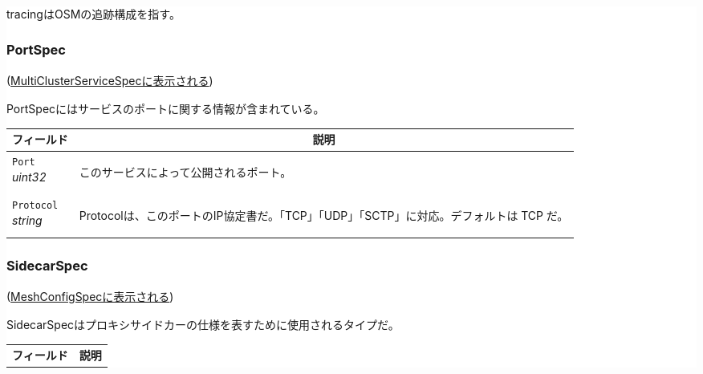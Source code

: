 <td>
<p>tracingはOSMの追跡構成を指す。</p>
</td>
</tr>
</tbody>
</table>
<h3 id="config.openservicemesh.io/v1alpha2.PortSpec">PortSpec
</h3>
<p>
(<em></em><a href="#config.openservicemesh.io/v1alpha2.MultiClusterServiceSpec">MultiClusterServiceSpecに表示される</a>)
</p>
<div>
<p>PortSpecにはサービスのポートに関する情報が含まれている。</p>
</div>
<table>
<thead>
<tr>
<th>フィールド</th>
<th>説明</th>
</tr>
</thead>
<tbody>
<tr>
<td>
<code>Port</code><br/>
<em>
uint32
</em>
</td>
<td>
<p>このサービスによって公開されるポート。</p>
</td>
</tr>
<tr>
<td>
<code>Protocol</code><br/>
<em>
string
</em>
</td>
<td>
<p>Protocolは、このポートのIP協定書だ。「TCP」「UDP」「SCTP」に対応。デフォルトは TCP だ。</p>
</td>
</tr>
</tbody>
</table>
<h3 id="config.openservicemesh.io/v1alpha2.SidecarSpec">SidecarSpec
</h3>
<p>
(<em></em><a href="#config.openservicemesh.io/v1alpha2.MeshConfigSpec">MeshConfigSpecに表示される</a>)
</p>
<div>
<p>SidecarSpecはプロキシサイドカーの仕様を表すために使用されるタイプだ。</p>
</div>
<table>
<thead>
<tr>
<th>フィールド</th>
<th>説明</th>
</tr>
</thead>
<tbody>
<tr>